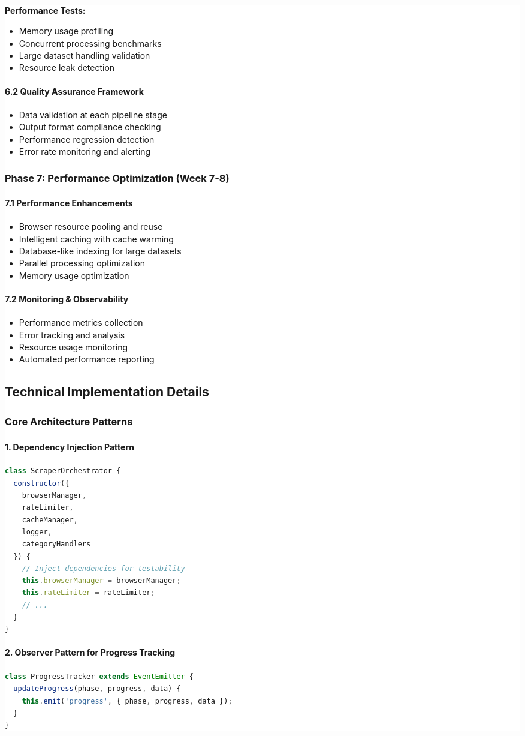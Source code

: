 **Performance Tests:**
- Memory usage profiling
- Concurrent processing benchmarks
- Large dataset handling validation
- Resource leak detection

#### 6.2 Quality Assurance Framework
- Data validation at each pipeline stage
- Output format compliance checking
- Performance regression detection
- Error rate monitoring and alerting

### Phase 7: Performance Optimization (Week 7-8)

#### 7.1 Performance Enhancements
- Browser resource pooling and reuse
- Intelligent caching with cache warming
- Database-like indexing for large datasets
- Parallel processing optimization
- Memory usage optimization

#### 7.2 Monitoring & Observability
- Performance metrics collection
- Error tracking and analysis
- Resource usage monitoring
- Automated performance reporting

## Technical Implementation Details

### Core Architecture Patterns

#### 1. Dependency Injection Pattern
```javascript
class ScraperOrchestrator {
  constructor({
    browserManager,
    rateLimiter,
    cacheManager,
    logger,
    categoryHandlers
  }) {
    // Inject dependencies for testability
    this.browserManager = browserManager;
    this.rateLimiter = rateLimiter;
    // ...
  }
}
```

#### 2. Observer Pattern for Progress Tracking
```javascript
class ProgressTracker extends EventEmitter {
  updateProgress(phase, progress, data) {
    this.emit('progress', { phase, progress, data });
  }
}
```
